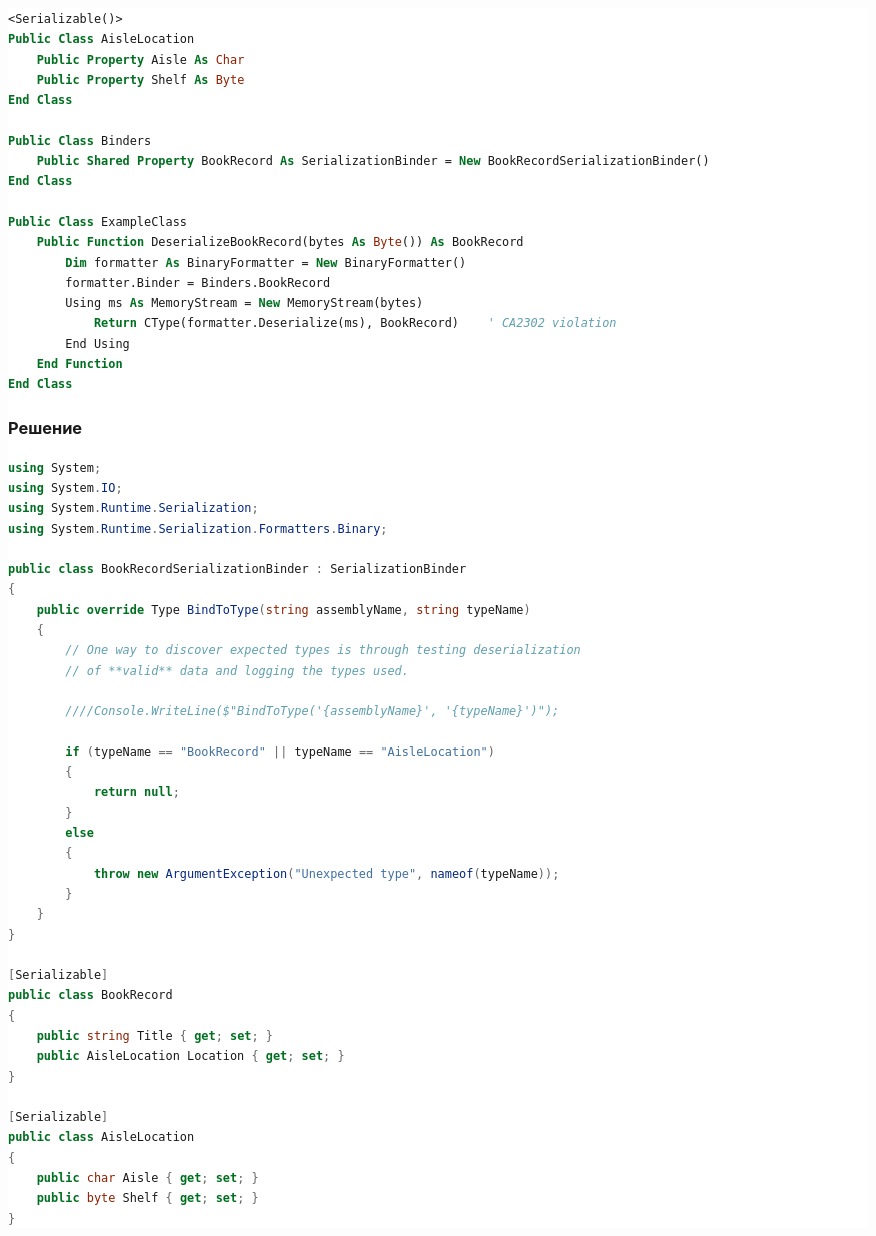 ```vb
<Serializable()>
Public Class AisleLocation
    Public Property Aisle As Char
    Public Property Shelf As Byte
End Class

Public Class Binders
    Public Shared Property BookRecord As SerializationBinder = New BookRecordSerializationBinder()
End Class

Public Class ExampleClass
    Public Function DeserializeBookRecord(bytes As Byte()) As BookRecord
        Dim formatter As BinaryFormatter = New BinaryFormatter()
        formatter.Binder = Binders.BookRecord
        Using ms As MemoryStream = New MemoryStream(bytes)
            Return CType(formatter.Deserialize(ms), BookRecord)    ' CA2302 violation
        End Using
    End Function
End Class
```

### <a name="solution"></a>Решение

```csharp
using System;
using System.IO;
using System.Runtime.Serialization;
using System.Runtime.Serialization.Formatters.Binary;

public class BookRecordSerializationBinder : SerializationBinder
{
    public override Type BindToType(string assemblyName, string typeName)
    {
        // One way to discover expected types is through testing deserialization
        // of **valid** data and logging the types used.

        ////Console.WriteLine($"BindToType('{assemblyName}', '{typeName}')");

        if (typeName == "BookRecord" || typeName == "AisleLocation")
        {
            return null;
        }
        else
        {
            throw new ArgumentException("Unexpected type", nameof(typeName));
        }
    }
}

[Serializable]
public class BookRecord
{
    public string Title { get; set; }
    public AisleLocation Location { get; set; }
}

[Serializable]
public class AisleLocation
{
    public char Aisle { get; set; }
    public byte Shelf { get; set; }
}

```